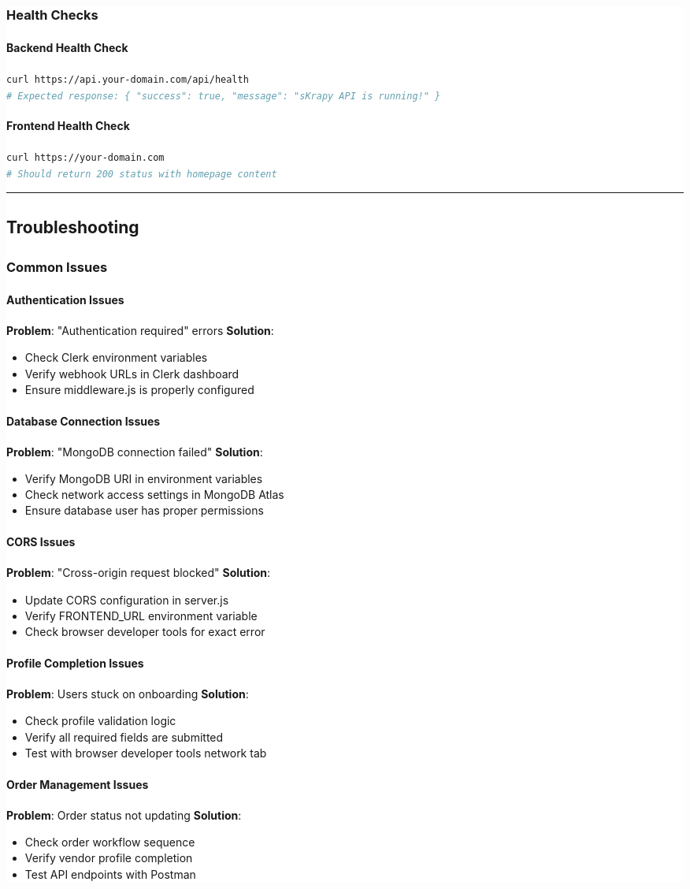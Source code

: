 ### Health Checks

#### Backend Health Check
```bash
curl https://api.your-domain.com/api/health
# Expected response: { "success": true, "message": "sKrapy API is running!" }
```

#### Frontend Health Check
```bash
curl https://your-domain.com
# Should return 200 status with homepage content
```

---

## Troubleshooting

### Common Issues

#### Authentication Issues
**Problem**: "Authentication required" errors
**Solution**: 
- Check Clerk environment variables
- Verify webhook URLs in Clerk dashboard
- Ensure middleware.js is properly configured

#### Database Connection Issues
**Problem**: "MongoDB connection failed"
**Solution**:
- Verify MongoDB URI in environment variables
- Check network access settings in MongoDB Atlas
- Ensure database user has proper permissions

#### CORS Issues
**Problem**: "Cross-origin request blocked"
**Solution**:
- Update CORS configuration in server.js
- Verify FRONTEND_URL environment variable
- Check browser developer tools for exact error

#### Profile Completion Issues
**Problem**: Users stuck on onboarding
**Solution**:
- Check profile validation logic
- Verify all required fields are submitted
- Test with browser developer tools network tab

#### Order Management Issues
**Problem**: Order status not updating
**Solution**:
- Check order workflow sequence
- Verify vendor profile completion
- Test API endpoints with Postman
